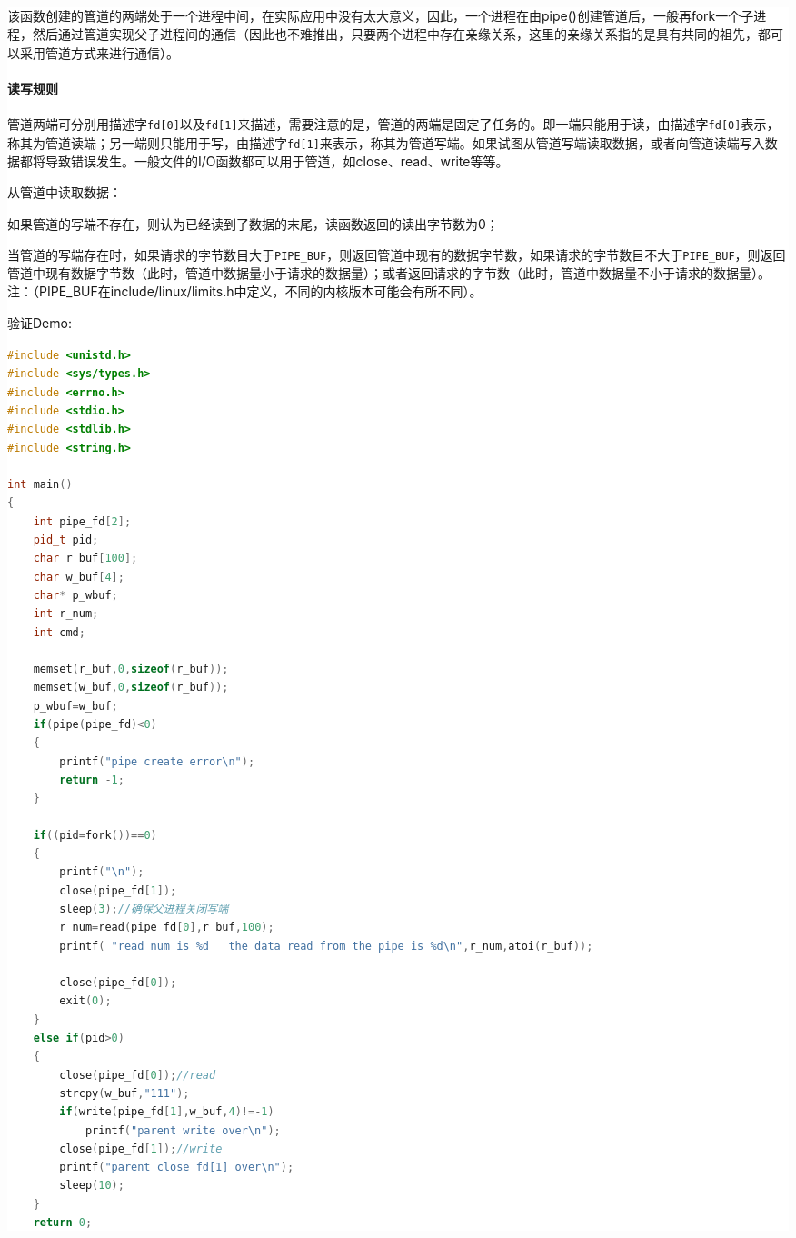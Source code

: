 该函数创建的管道的两端处于一个进程中间，在实际应用中没有太大意义，因此，一个进程在由pipe()创建管道后，一般再fork一个子进程，然后通过管道实现父子进程间的通信（因此也不难推出，只要两个进程中存在亲缘关系，这里的亲缘关系指的是具有共同的祖先，都可以采用管道方式来进行通信）。

#### 读写规则

管道两端可分别用描述字`fd[0]`以及`fd[1]`来描述，需要注意的是，管道的两端是固定了任务的。即一端只能用于读，由描述字`fd[0]`表示，称其为管道读端；另一端则只能用于写，由描述字`fd[1]`来表示，称其为管道写端。如果试图从管道写端读取数据，或者向管道读端写入数据都将导致错误发生。一般文件的I/O函数都可以用于管道，如close、read、write等等。

从管道中读取数据：

如果管道的写端不存在，则认为已经读到了数据的末尾，读函数返回的读出字节数为0；

当管道的写端存在时，如果请求的字节数目大于`PIPE_BUF`，则返回管道中现有的数据字节数，如果请求的字节数目不大于`PIPE_BUF`，则返回管道中现有数据字节数（此时，管道中数据量小于请求的数据量）；或者返回请求的字节数（此时，管道中数据量不小于请求的数据量）。注：（PIPE_BUF在include/linux/limits.h中定义，不同的内核版本可能会有所不同）。

验证Demo:

```C++
#include <unistd.h>
#include <sys/types.h>
#include <errno.h>
#include <stdio.h>
#include <stdlib.h>
#include <string.h>

int main()
{
    int pipe_fd[2];
    pid_t pid;
    char r_buf[100];
    char w_buf[4];
    char* p_wbuf;
    int r_num;
    int cmd;

    memset(r_buf,0,sizeof(r_buf));
    memset(w_buf,0,sizeof(r_buf));
    p_wbuf=w_buf;
    if(pipe(pipe_fd)<0)
    {
        printf("pipe create error\n");
        return -1;
    }

    if((pid=fork())==0)
    {
        printf("\n");
        close(pipe_fd[1]);
        sleep(3);//确保父进程关闭写端
        r_num=read(pipe_fd[0],r_buf,100);
        printf( "read num is %d   the data read from the pipe is %d\n",r_num,atoi(r_buf));

        close(pipe_fd[0]);
        exit(0);
    }
    else if(pid>0)
    {
        close(pipe_fd[0]);//read
        strcpy(w_buf,"111");
        if(write(pipe_fd[1],w_buf,4)!=-1)
            printf("parent write over\n");
        close(pipe_fd[1]);//write
        printf("parent close fd[1] over\n");
        sleep(10);
    }
    return 0;
```